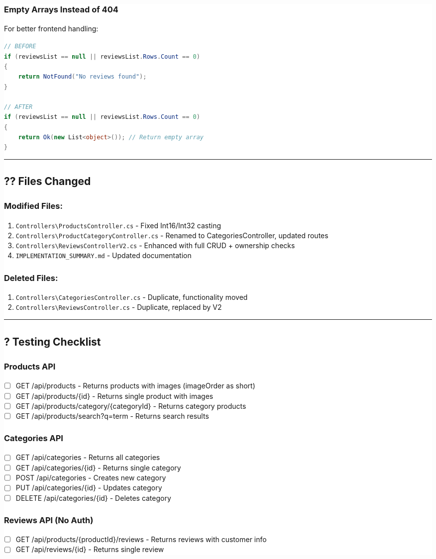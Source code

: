 ### Empty Arrays Instead of 404
For better frontend handling:
```csharp
// BEFORE
if (reviewsList == null || reviewsList.Rows.Count == 0)
{
    return NotFound("No reviews found");
}

// AFTER
if (reviewsList == null || reviewsList.Rows.Count == 0)
{
    return Ok(new List<object>()); // Return empty array
}
```

---

## ?? Files Changed

### Modified Files:
1. `Controllers\ProductsController.cs` - Fixed Int16/Int32 casting
2. `Controllers\ProductCategoryController.cs` - Renamed to CategoriesController, updated routes
3. `Controllers\ReviewsControllerV2.cs` - Enhanced with full CRUD + ownership checks
4. `IMPLEMENTATION_SUMMARY.md` - Updated documentation

### Deleted Files:
1. `Controllers\CategoriesController.cs` - Duplicate, functionality moved
2. `Controllers\ReviewsController.cs` - Duplicate, replaced by V2

---

## ? Testing Checklist

### Products API
- [ ] GET /api/products - Returns products with images (imageOrder as short)
- [ ] GET /api/products/{id} - Returns single product with images
- [ ] GET /api/products/category/{categoryId} - Returns category products
- [ ] GET /api/products/search?q=term - Returns search results

### Categories API
- [ ] GET /api/categories - Returns all categories
- [ ] GET /api/categories/{id} - Returns single category
- [ ] POST /api/categories - Creates new category
- [ ] PUT /api/categories/{id} - Updates category
- [ ] DELETE /api/categories/{id} - Deletes category

### Reviews API (No Auth)
- [ ] GET /api/products/{productId}/reviews - Returns reviews with customer info
- [ ] GET /api/reviews/{id} - Returns single review
